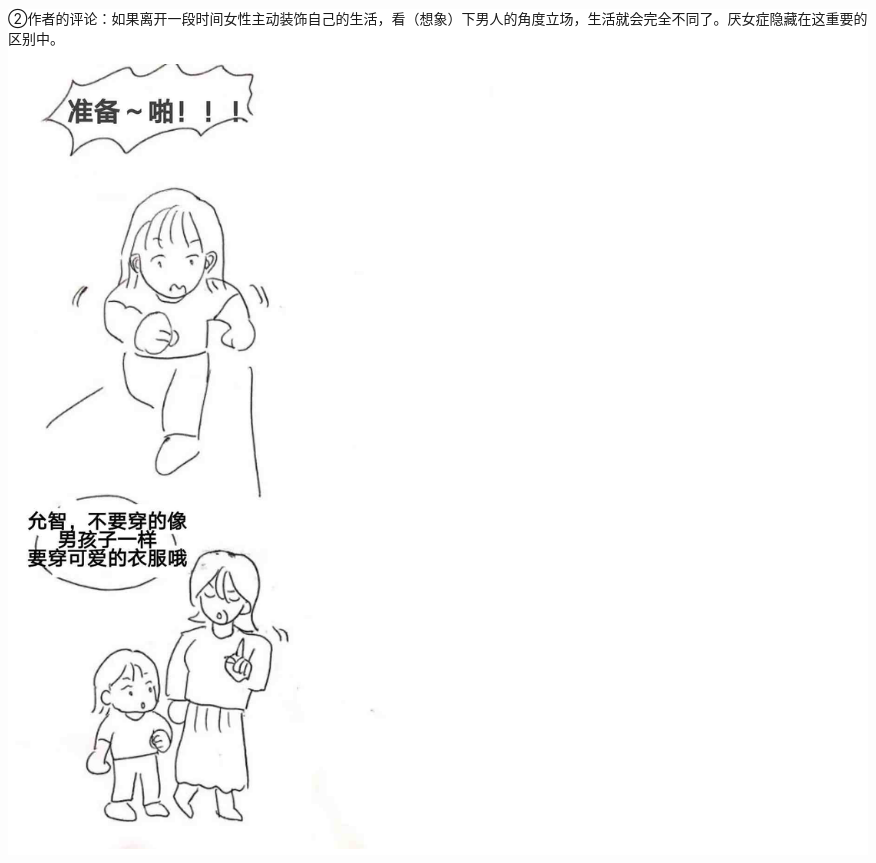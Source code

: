 </div><p data-align="">②作者的评论：如果离开一段时间女性主动装饰自己的生活，看（想象）下男人的角度立场，生活就会完全不同了。厌女症隐藏在这重要的区别中。
</p><div class="image-container image-float-center"><div class="image-wrapper"><img height="auto" src="./hgnqmh/p485302911.jpg" width="500" class="dou-preview-image dou-preview-image-zoom-in"></div></div><div class="image-container image-float-center"><div class="image-wrapper">